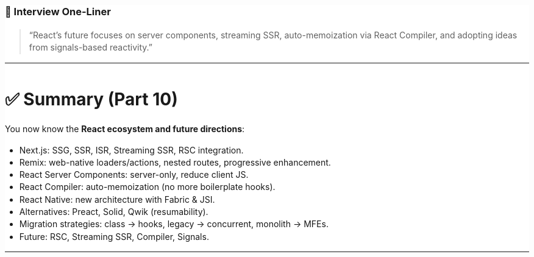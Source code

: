 ### 🎯 Interview One-Liner

> “React’s future focuses on server components, streaming SSR, auto-memoization via React Compiler, and adopting ideas from signals-based reactivity.”

---

# ✅ Summary (Part 10)

You now know the **React ecosystem and future directions**:

* Next.js: SSG, SSR, ISR, Streaming SSR, RSC integration.
* Remix: web-native loaders/actions, nested routes, progressive enhancement.
* React Server Components: server-only, reduce client JS.
* React Compiler: auto-memoization (no more boilerplate hooks).
* React Native: new architecture with Fabric & JSI.
* Alternatives: Preact, Solid, Qwik (resumability).
* Migration strategies: class → hooks, legacy → concurrent, monolith → MFEs.
* Future: RSC, Streaming SSR, Compiler, Signals.

---

